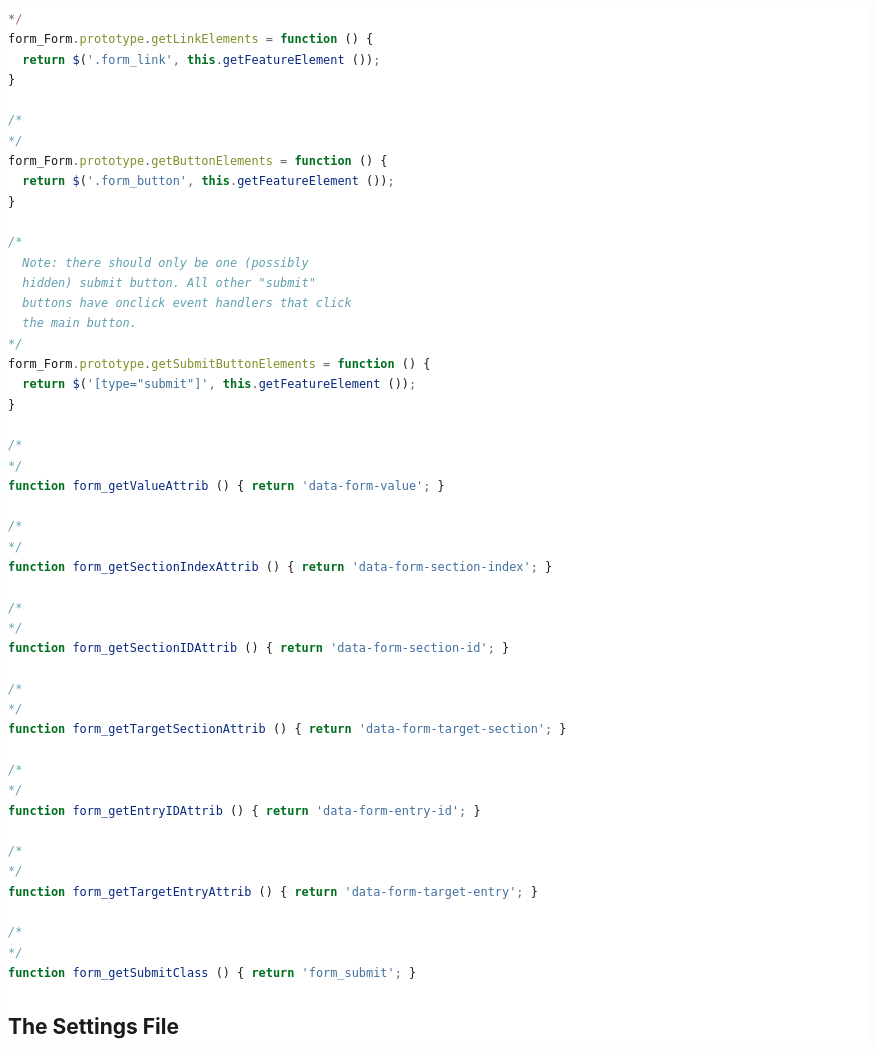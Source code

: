 ```javascript
*/
form_Form.prototype.getLinkElements = function () {
  return $('.form_link', this.getFeatureElement ());
}

/*
*/
form_Form.prototype.getButtonElements = function () {
  return $('.form_button', this.getFeatureElement ());
}

/*
  Note: there should only be one (possibly
  hidden) submit button. All other "submit"
  buttons have onclick event handlers that click
  the main button.
*/
form_Form.prototype.getSubmitButtonElements = function () {
  return $('[type="submit"]', this.getFeatureElement ());
}

/*
*/
function form_getValueAttrib () { return 'data-form-value'; }

/*
*/
function form_getSectionIndexAttrib () { return 'data-form-section-index'; }

/*
*/
function form_getSectionIDAttrib () { return 'data-form-section-id'; }

/*
*/
function form_getTargetSectionAttrib () { return 'data-form-target-section'; }

/*
*/
function form_getEntryIDAttrib () { return 'data-form-entry-id'; }

/*
*/
function form_getTargetEntryAttrib () { return 'data-form-target-entry'; }

/*
*/
function form_getSubmitClass () { return 'form_submit'; }
```

The Settings File
-----------------
